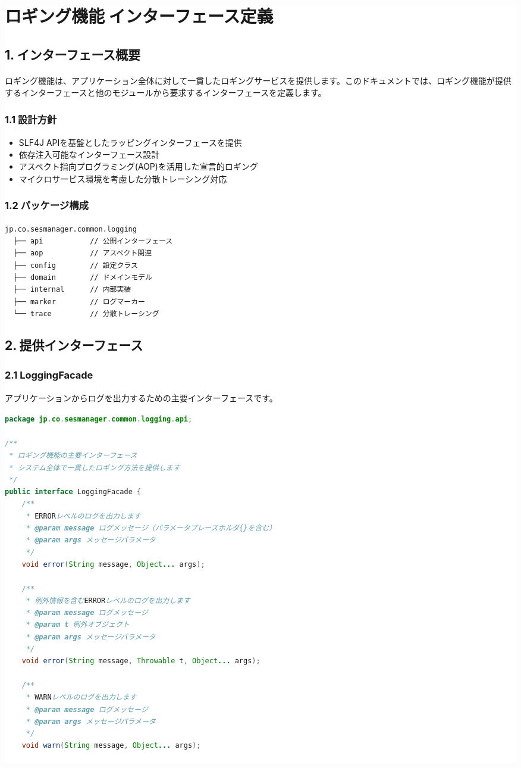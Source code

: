 # ロギング機能 インターフェース定義

## 1. インターフェース概要

ロギング機能は、アプリケーション全体に対して一貫したロギングサービスを提供します。このドキュメントでは、ロギング機能が提供するインターフェースと他のモジュールから要求するインターフェースを定義します。

### 1.1 設計方針

- SLF4J APIを基盤としたラッピングインターフェースを提供
- 依存注入可能なインターフェース設計
- アスペクト指向プログラミング(AOP)を活用した宣言的ロギング
- マイクロサービス環境を考慮した分散トレーシング対応

### 1.2 パッケージ構成

```
jp.co.sesmanager.common.logging
  ├── api           // 公開インターフェース
  ├── aop           // アスペクト関連
  ├── config        // 設定クラス
  ├── domain        // ドメインモデル
  ├── internal      // 内部実装
  ├── marker        // ログマーカー
  └── trace         // 分散トレーシング
```

## 2. 提供インターフェース

### 2.1 LoggingFacade

アプリケーションからログを出力するための主要インターフェースです。

```java
package jp.co.sesmanager.common.logging.api;

/**
 * ロギング機能の主要インターフェース
 * システム全体で一貫したロギング方法を提供します
 */
public interface LoggingFacade {
    /**
     * ERRORレベルのログを出力します
     * @param message ログメッセージ（パラメータプレースホルダ{}を含む）
     * @param args メッセージパラメータ
     */
    void error(String message, Object... args);
    
    /**
     * 例外情報を含むERRORレベルのログを出力します
     * @param message ログメッセージ
     * @param t 例外オブジェクト
     * @param args メッセージパラメータ
     */
    void error(String message, Throwable t, Object... args);
    
    /**
     * WARNレベルのログを出力します
     * @param message ログメッセージ
     * @param args メッセージパラメータ
     */
    void warn(String message, Object... args);
    
```